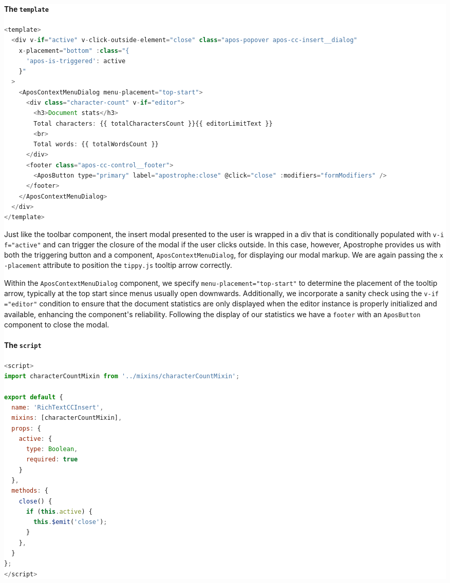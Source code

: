   </template>

</AposCodeBlock>

#### The `template`

```javascript
<template>
  <div v-if="active" v-click-outside-element="close" class="apos-popover apos-cc-insert__dialog"
    x-placement="bottom" :class="{
      'apos-is-triggered': active
    }"
  >
    <AposContextMenuDialog menu-placement="top-start">
      <div class="character-count" v-if="editor">
        <h3>Document stats</h3>
        Total characters: {{ totalCharactersCount }}{{ editorLimitText }}
        <br>
        Total words: {{ totalWordsCount }}
      </div>
      <footer class="apos-cc-control__footer">
        <AposButton type="primary" label="apostrophe:close" @click="close" :modifiers="formModifiers" />
      </footer>
    </AposContextMenuDialog>
  </div>
</template>
```

Just like the toolbar component, the insert modal presented to the user is wrapped in a div that is conditionally populated with `v-if="active"` and can trigger the closure of the modal if the user clicks outside. In this case, however, Apostrophe provides us with both the triggering button and a component, `AposContextMenuDialog`, for displaying our modal markup. We are again passing the `x-placement` attribute to position the `tippy.js` tooltip arrow correctly.

Within the `AposContextMenuDialog` component, we specify `menu-placement="top-start"` to determine the placement of the tooltip arrow, typically at the top start since menus usually open downwards. Additionally, we incorporate a sanity check using the `v-if="editor"` condition to ensure that the document statistics are only displayed when the editor instance is properly initialized and available, enhancing the component's reliability. Following the display of our statistics we have a `footer` with an `AposButton` component to close the modal.

#### The `script`

```javascript
<script>
import characterCountMixin from '../mixins/characterCountMixin';

export default {
  name: 'RichTextCCInsert',
  mixins: [characterCountMixin],
  props: {
    active: {
      type: Boolean,
      required: true
    }
  },
  methods: {
    close() {
      if (this.active) {
        this.$emit('close');
      }
    },
  }
};
</script>
```